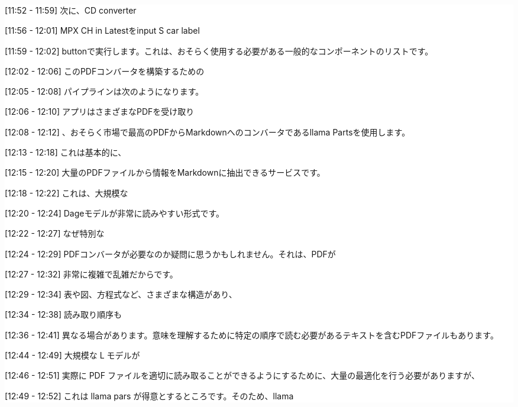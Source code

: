 [11:52 - 11:59]
次に、CD converter

[11:56 - 12:01]
MPX CH in Latestをinput S car label

[11:59 - 12:02]
buttonで実行します。これは、おそらく使用する必要がある一般的なコンポーネントのリストです。

[12:02 - 12:06]
このPDFコンバータを構築するための

[12:05 - 12:08]
パイプラインは次のようになります。

[12:06 - 12:10]
アプリはさまざまなPDFを受け取り

[12:08 - 12:12]
、おそらく市場で最高のPDFからMarkdownへのコンバータであるllama Partsを使用します。

[12:13 - 12:18]
これは基本的に、

[12:15 - 12:20]
大量のPDFファイルから情報をMarkdownに抽出できるサービスです。

[12:18 - 12:22]
これは、大規模な

[12:20 - 12:24]
Dageモデルが非常に読みやすい形式です。

[12:22 - 12:27]
なぜ特別な

[12:24 - 12:29]
PDFコンバータが必要なのか疑問に思うかもしれません。それは、PDFが

[12:27 - 12:32]
非常に複雑で乱雑だからです。

[12:29 - 12:34]
表や図、方程式など、さまざまな構造があり、

[12:34 - 12:38]
読み取り順序も

[12:36 - 12:41]
異なる場合があります。意味を理解するために特定の順序で読む必要があるテキストを含むPDFファイルもあります。

[12:44 - 12:49]
大規模な L モデルが

[12:46 - 12:51]
実際に PDF ファイルを適切に読み取ることができるようにするために、大量の最適化を行う必要がありますが、

[12:49 - 12:52]
これは llama pars が得意とするところです。そのため、llama
